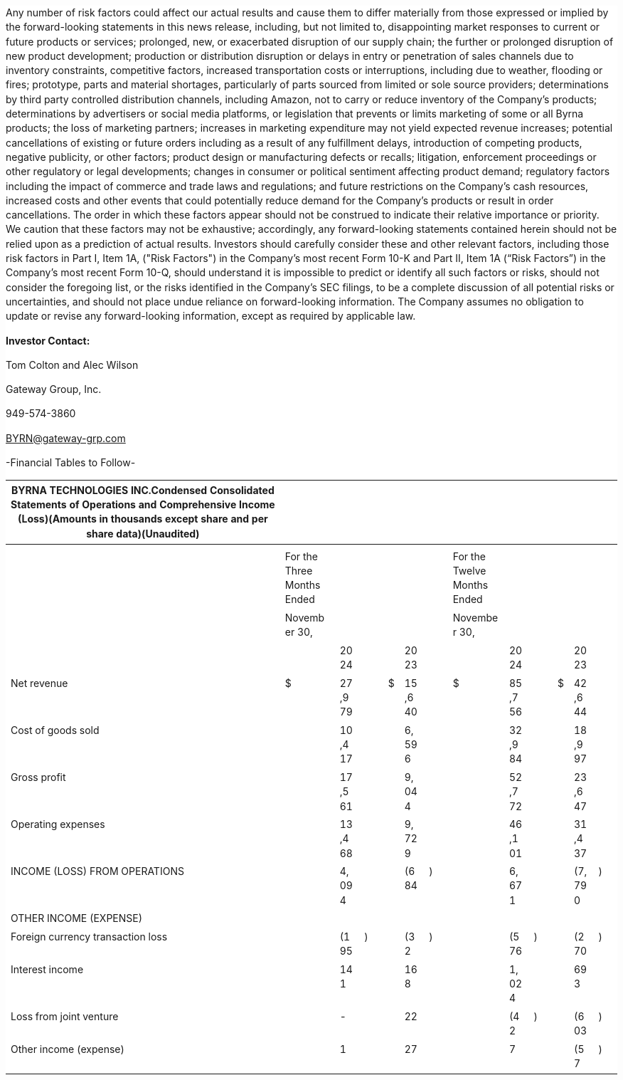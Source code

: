 Any number of risk factors could affect our actual results and cause them to differ materially from those expressed or implied by the forward-looking statements in this news release, including, but not limited to, disappointing market responses to current or future products or services; prolonged, new, or exacerbated disruption of our supply chain; the further or prolonged disruption of new product development; production or distribution disruption or delays in entry or penetration of sales channels due to inventory constraints, competitive factors, increased transportation costs or interruptions, including due to weather, flooding or fires; prototype, parts and material shortages, particularly of parts sourced from limited or sole source providers; determinations by third party controlled distribution channels, including Amazon, not to carry or reduce inventory of the Company’s products; determinations by advertisers or social media platforms, or legislation that prevents or limits marketing of some or all Byrna products; the loss of marketing partners; increases in marketing expenditure may not yield expected revenue increases; potential cancellations of existing or future orders including as a result of any fulfillment delays, introduction of competing products, negative publicity, or other factors; product design or manufacturing defects or recalls; litigation, enforcement proceedings or other regulatory or legal developments; changes in consumer or political sentiment affecting product demand; regulatory factors including the impact of commerce and trade laws and regulations; and future restrictions on the Company’s cash resources, increased costs and other events that could potentially reduce demand for the Company’s products or result in order cancellations. The order in which these factors appear should not be construed to indicate their relative importance or priority. We caution that these factors may not be exhaustive; accordingly, any forward-looking statements contained herein should not be relied upon as a prediction of actual results. Investors should carefully consider these and other relevant factors, including those risk factors in Part I, Item 1A, ("Risk Factors") in the Company’s most recent Form 10-K and Part II, Item 1A (“Risk Factors”) in the Company’s most recent Form 10-Q, should understand it is impossible to predict or identify all such factors or risks, should not consider the foregoing list, or the risks identified in the Company’s SEC filings, to be a complete discussion of all potential risks or uncertainties, and should not place undue reliance on forward-looking information. The Company assumes no obligation to update or revise any forward-looking information, except as required by applicable law.

**Investor Contact:**

Tom Colton and Alec Wilson

Gateway Group, Inc.

949-574-3860

BYRN@gateway-grp.com

-Financial Tables to Follow-

| BYRNA TECHNOLOGIES INC.Condensed Consolidated Statements of Operations and Comprehensive Income (Loss)(Amounts in thousands except share and per share data)(Unaudited) | | | | | | | | | | | | | | | | |
| --- | --- | --- | --- | --- | --- | --- | --- | --- | --- | --- | --- | --- | --- | --- | --- | --- |
|  |  | | |  |  | | |  |  | | |  |  | | |  |
|  | For the Three Months Ended | | | | | | |  | For the Twelve Months Ended | | | | | | |  |
|  | November 30, | | | | | | |  | November 30, | | | | | | |  |
|  |  | 2024 |  |  |  | 2023 |  |  |  | 2024 |  |  |  | 2023 |  |  |
| Net revenue | $ | 27,979 |  |  | $ | 15,640 |  |  | $ | 85,756 |  |  | $ | 42,644 |  |  |
| Cost of goods sold |  | 10,417 |  |  |  | 6,596 |  |  |  | 32,984 |  |  |  | 18,997 |  |  |
| Gross profit |  | 17,561 |  |  |  | 9,044 |  |  |  | 52,772 |  |  |  | 23,647 |  |  |
| Operating expenses |  | 13,468 |  |  |  | 9,729 |  |  |  | 46,101 |  |  |  | 31,437 |  |  |
| INCOME (LOSS) FROM OPERATIONS |  | 4,094 |  |  |  | (684 | ) |  |  | 6,671 |  |  |  | (7,790 | ) |  |
| OTHER INCOME (EXPENSE) |  | | |  |  | | |  |  | | |  |  | | |  |
| Foreign currency transaction loss |  | (195 | ) |  |  | (32 | ) |  |  | (576 | ) |  |  | (270 | ) |  |
| Interest income |  | 141 |  |  |  | 168 |  |  |  | 1,024 |  |  |  | 693 |  |  |
| Loss from joint venture |  | - |  |  |  | 22 |  |  |  | (42 | ) |  |  | (603 | ) |  |
| Other income (expense) |  | 1 |  |  |  | 27 |  |  |  | 7 |  |  |  | (57 | ) |  |